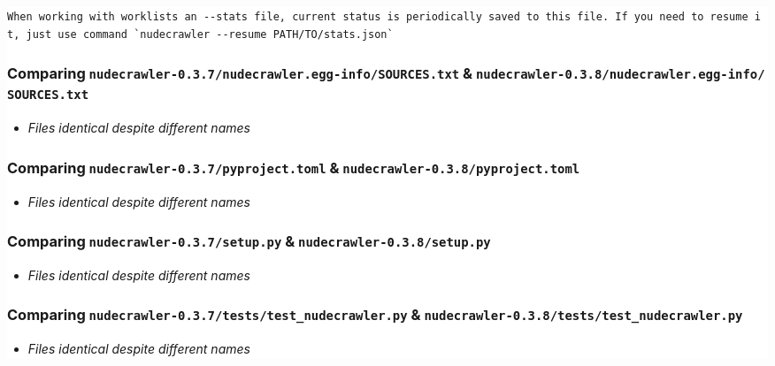  ```
 When working with worklists an --stats file, current status is periodically saved to this file. If you need to resume it, just use command `nudecrawler --resume PATH/TO/stats.json`
```

### Comparing `nudecrawler-0.3.7/nudecrawler.egg-info/SOURCES.txt` & `nudecrawler-0.3.8/nudecrawler.egg-info/SOURCES.txt`

 * *Files identical despite different names*

### Comparing `nudecrawler-0.3.7/pyproject.toml` & `nudecrawler-0.3.8/pyproject.toml`

 * *Files identical despite different names*

### Comparing `nudecrawler-0.3.7/setup.py` & `nudecrawler-0.3.8/setup.py`

 * *Files identical despite different names*

### Comparing `nudecrawler-0.3.7/tests/test_nudecrawler.py` & `nudecrawler-0.3.8/tests/test_nudecrawler.py`

 * *Files identical despite different names*

